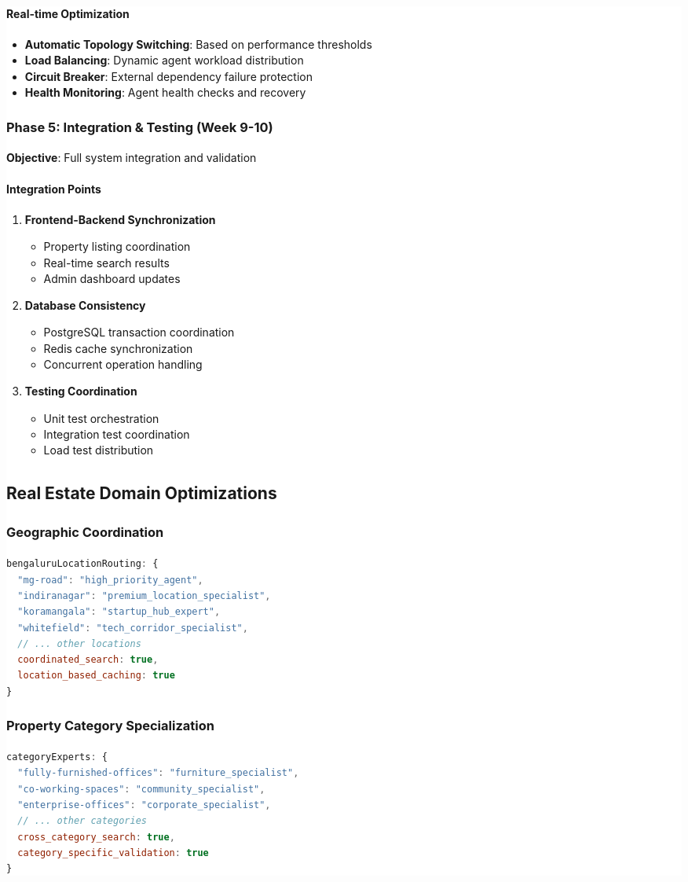 #### Real-time Optimization
- **Automatic Topology Switching**: Based on performance thresholds
- **Load Balancing**: Dynamic agent workload distribution
- **Circuit Breaker**: External dependency failure protection
- **Health Monitoring**: Agent health checks and recovery

### Phase 5: Integration & Testing (Week 9-10)
**Objective**: Full system integration and validation

#### Integration Points
1. **Frontend-Backend Synchronization**
   - Property listing coordination
   - Real-time search results
   - Admin dashboard updates

2. **Database Consistency**
   - PostgreSQL transaction coordination
   - Redis cache synchronization
   - Concurrent operation handling

3. **Testing Coordination**
   - Unit test orchestration
   - Integration test coordination
   - Load test distribution

## Real Estate Domain Optimizations

### Geographic Coordination
```javascript
bengaluruLocationRouting: {
  "mg-road": "high_priority_agent",
  "indiranagar": "premium_location_specialist", 
  "koramangala": "startup_hub_expert",
  "whitefield": "tech_corridor_specialist",
  // ... other locations
  coordinated_search: true,
  location_based_caching: true
}
```

### Property Category Specialization  
```javascript
categoryExperts: {
  "fully-furnished-offices": "furniture_specialist",
  "co-working-spaces": "community_specialist",
  "enterprise-offices": "corporate_specialist",
  // ... other categories
  cross_category_search: true,
  category_specific_validation: true
}
```
